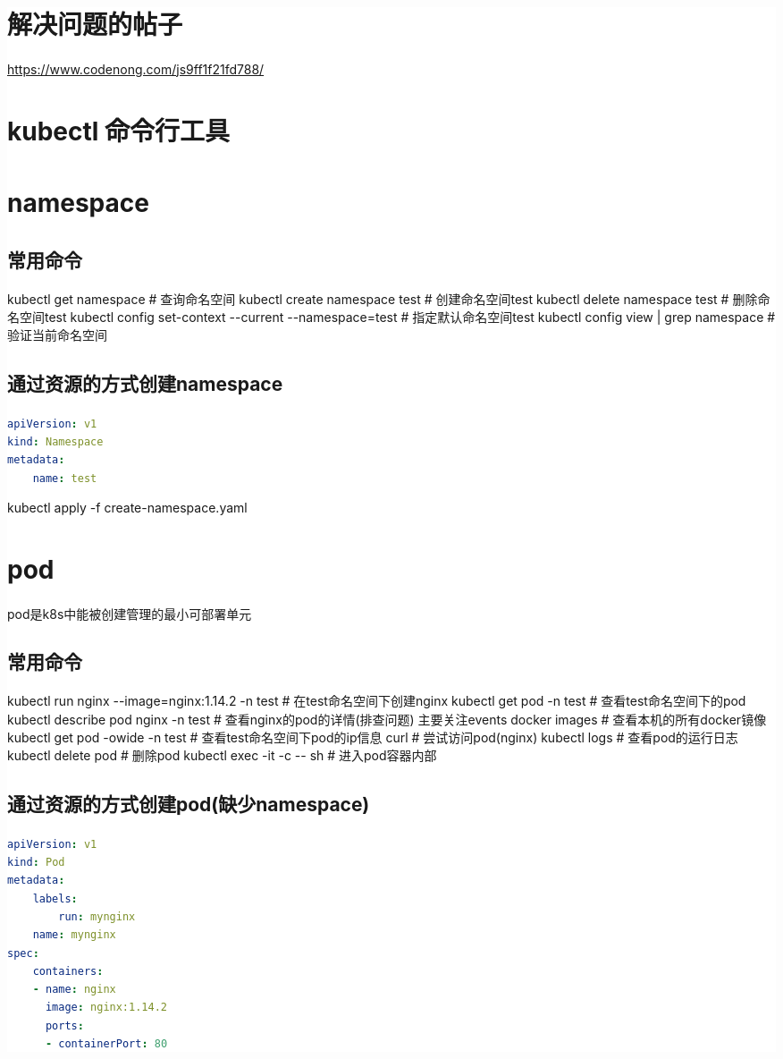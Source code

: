 # 解决问题的帖子
https://www.codenong.com/js9ff1f21fd788/

# kubectl 命令行工具

# namespace
## 常用命令
kubectl get namespace # 查询命名空间
kubectl create namespace test # 创建命名空间test
kubectl delete namespace test # 删除命名空间test
kubectl config set-context --current --namespace=test # 指定默认命名空间test
kubectl config view | grep namespace # 验证当前命名空间

## 通过资源的方式创建namespace
```yaml
apiVersion: v1
kind: Namespace
metadata:
	name: test
```
kubectl apply -f create-namespace.yaml

# pod
pod是k8s中能被创建管理的最小可部署单元

## 常用命令
kubectl run nginx --image=nginx:1.14.2 -n test # 在test命名空间下创建nginx
kubectl get pod -n test # 查看test命名空间下的pod
kubectl describe pod nginx -n test # 查看nginx的pod的详情(排查问题) 主要关注events
docker images # 查看本机的所有docker镜像
kubectl get pod -owide -n test # 查看test命名空间下pod的ip信息
curl <ip> # 尝试访问pod(nginx)
kubectl logs <pod-name> # 查看pod的运行日志
kubectl delete pod <pod-name> # 删除pod
kubectl exec -it <pod-name> -c <image-name> -- sh # 进入pod容器内部


## 通过资源的方式创建pod(缺少namespace)
```yaml
apiVersion: v1
kind: Pod
metadata:
	labels:
		run: mynginx
	name: mynginx
spec:
	containers:
	- name: nginx
	  image: nginx:1.14.2
	  ports:
	  - containerPort: 80	
```	

